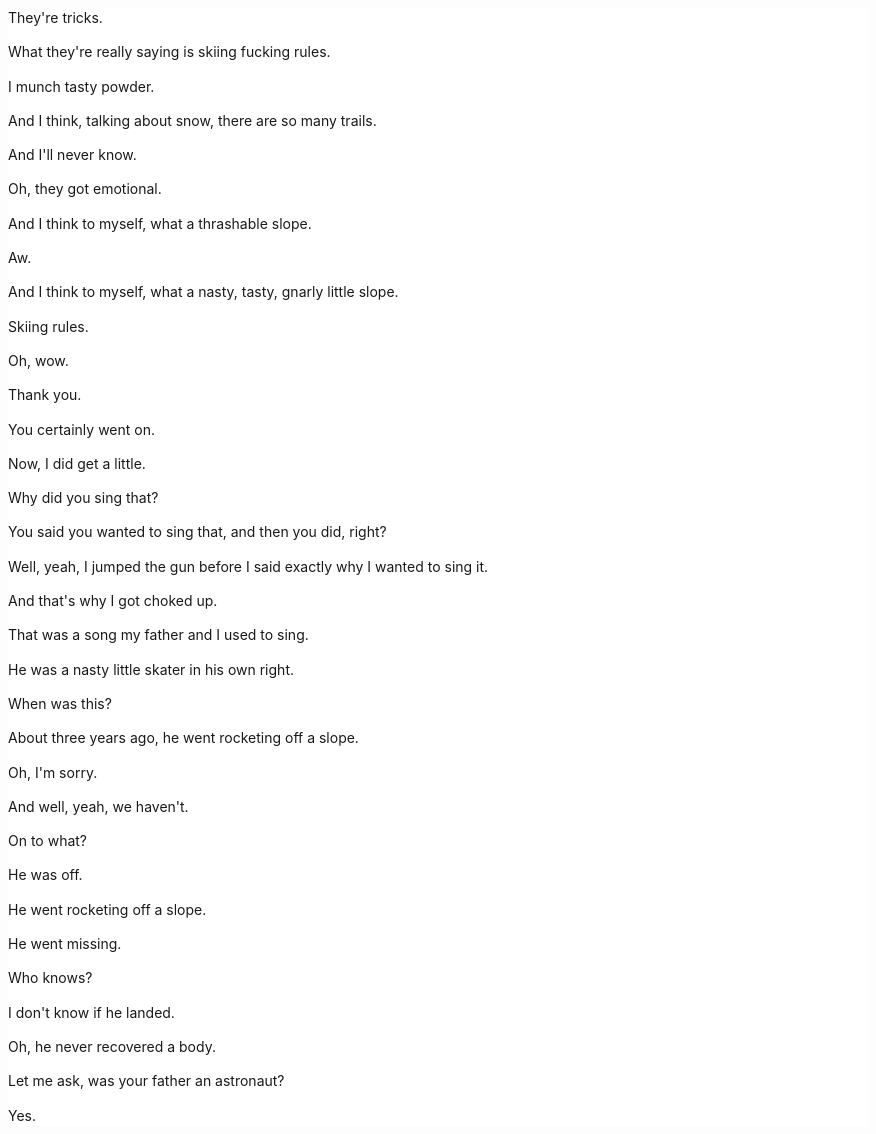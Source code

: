 They're tricks.

What they're really saying is skiing fucking rules.

I munch tasty powder.

And I think, talking about snow, there are so many trails.

And I'll never know.

Oh, they got emotional.

And I think to myself, what a thrashable slope.

Aw.

And I think to myself, what a nasty, tasty, gnarly little slope.

Skiing rules.

Oh, wow.

Thank you.

You certainly went on.

Now, I did get a little.

Why did you sing that?

You said you wanted to sing that, and then you did, right?

Well, yeah, I jumped the gun before I said exactly why I wanted to sing it.

And that's why I got choked up.

That was a song my father and I used to sing.

He was a nasty little skater in his own right.

When was this?

About three years ago, he went rocketing off a slope.

Oh, I'm sorry.

And well, yeah, we haven't.

On to what?

He was off.

He went rocketing off a slope.

He went missing.

Who knows?

I don't know if he landed.

Oh, he never recovered a body.

Let me ask, was your father an astronaut?

Yes.
